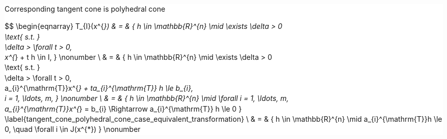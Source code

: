 Corresponding tangent cone is polyhedral cone

$$
\begin{eqnarray}
    T_{I}(x^{*})
    & = &
        \{
            h \in \mathbb{R}^{n}
            \mid
            \exists \delta > 0
            \
            \text{ s.t. }
            \
            \delta > \forall t > 0,
            \
            x^{*} + t h \in I,
        \}
    \nonumber
    \\
    & = &
        \{
            h \in \mathbb{R}^{n}
            \mid
            \exists \delta > 0
            \
            \text{ s.t. }
            \
            \delta > \forall t > 0,
            \
            a_{i}^{\mathrm{T}}x^{*}
            +
            ta_{i}^{\mathrm{T}} h
            \le
            b_{i},
            \
            i = 1, \ldots, m,
        \}
    \nonumber
    \\
    & = &
        \{
            h \in \mathbb{R}^{n}
            \mid
            \forall i = 1, \ldots, m,
            \
            a_{i}^{\mathrm{T}}x^{*}
            =
            b_{i}
            \Rightarrow
            a_{i}^{\mathrm{T}} h
            \le
            0
        \}
        \label{tangent_cone_polyhedral_cone_case_equivalent_transformation}
    \\
    & = &
        \{
            h \in \mathbb{R}^{n}
            \mid
            a_{i}^{\mathrm{T}}h \le 0,
            \quad
            \forall i \in J(x^{*})
        \}
    \nonumber